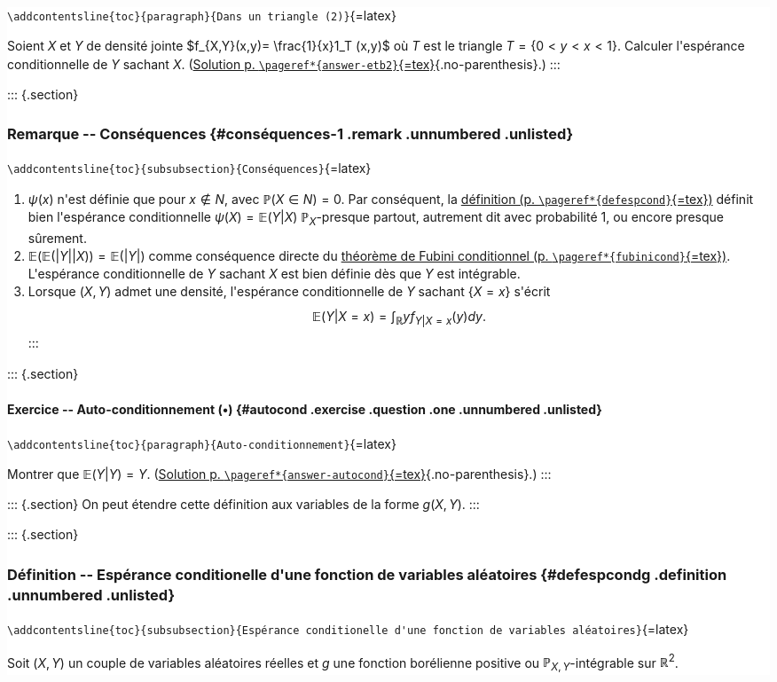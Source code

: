 `\addcontentsline{toc}{paragraph}{Dans un triangle (2)}`{=latex}

Soient $X$ et $Y$ de densité jointe $f_{X,Y}(x,y)= \frac{1}{x}1_T (x,y)$
où $T$ est le triangle $T = \{0< y< x < 1\}$. Calculer l'espérance
conditionnelle de $Y$ sachant $X$. ([Solution p.
`\pageref*{answer-etb2}`{=tex}](#answer-etb2){.no-parenthesis}.)
:::

::: {.section}
### Remarque -- Conséquences {#conséquences-1 .remark .unnumbered .unlisted}

`\addcontentsline{toc}{subsubsection}{Conséquences}`{=latex}

1.  $\psi(x)$ n'est définie que pour $x \notin N$, avec
    $\mathbb{P}(X\in N) = 0$. Par conséquent, la [définition (p.
    `\pageref*{defespcond}`{=tex})](#defespcond) définit bien
    l'espérance conditionnelle $\psi(X) = \mathbb{E}(Y|X)$
    $\mathbb{P}_X$-presque partout, autrement dit avec probabilité 1, ou
    encore presque sûrement.
2.  $\mathbb{E}(\mathbb{E}(|Y||X)) = \mathbb{E}(|Y|)$ comme conséquence
    directe du [théorème de Fubini conditionnel (p.
    `\pageref*{fubinicond}`{=tex})](#fubinicond). L'espérance
    conditionnelle de $Y$ sachant $X$ est bien définie dès que $Y$ est
    intégrable.
3.  Lorsque $(X,Y)$ admet une densité, l'espérance conditionnelle de $Y$
    sachant $\{X=x\}$ s'écrit
    $$\mathbb{E}(Y|X=x) = \int_\mathbb{R}y f_{Y|X=x}(y) dy.$$
:::

::: {.section}
#### Exercice -- Auto-conditionnement ($\mathord{\bullet}$) {#autocond .exercise .question .one .unnumbered .unlisted}

`\addcontentsline{toc}{paragraph}{Auto-conditionnement}`{=latex}

Montrer que $\mathbb{E}(Y|Y) = Y$. ([Solution p.
`\pageref*{answer-autocond}`{=tex}](#answer-autocond){.no-parenthesis}.)
:::

::: {.section}
On peut étendre cette définition aux variables de la forme $g(X,Y)$.
:::

::: {.section}
### Définition -- Espérance conditionelle d'une fonction de variables aléatoires {#defespcondg .definition .unnumbered .unlisted}

`\addcontentsline{toc}{subsubsection}{Espérance conditionelle d'une fonction de variables aléatoires}`{=latex}

Soit $(X,Y)$ un couple de variables aléatoires réelles et $g$ une
fonction borélienne positive ou $\mathbb{P}_{X,Y}$-intégrable sur
$\mathbb{R}^2$.
